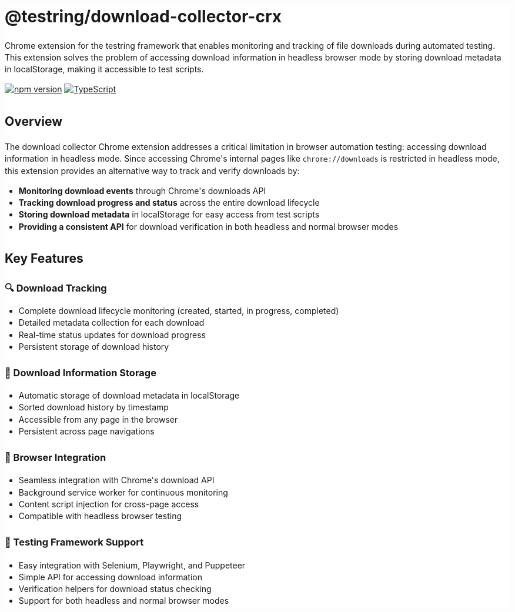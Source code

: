 # @testring/download-collector-crx

Chrome extension for the testring framework that enables monitoring and tracking of file downloads during automated testing. This extension solves the problem of accessing download information in headless browser mode by storing download metadata in localStorage, making it accessible to test scripts.

[![npm version](https://badge.fury.io/js/@testring/download-collector-crx.svg)](https://www.npmjs.com/package/@testring/download-collector-crx)
[![TypeScript](https://badges.frapsoft.com/typescript/code/typescript.svg?v=101)](https://github.com/ellerbrock/typescript-badges/)

## Overview

The download collector Chrome extension addresses a critical limitation in browser automation testing: accessing download information in headless mode. Since accessing Chrome's internal pages like `chrome://downloads` is restricted in headless mode, this extension provides an alternative way to track and verify downloads by:

- **Monitoring download events** through Chrome's downloads API
- **Tracking download progress and status** across the entire download lifecycle
- **Storing download metadata** in localStorage for easy access from test scripts
- **Providing a consistent API** for download verification in both headless and normal browser modes

## Key Features

### 🔍 Download Tracking
- Complete download lifecycle monitoring (created, started, in progress, completed)
- Detailed metadata collection for each download
- Real-time status updates for download progress
- Persistent storage of download history

### 💾 Download Information Storage
- Automatic storage of download metadata in localStorage
- Sorted download history by timestamp
- Accessible from any page in the browser
- Persistent across page navigations

### 🔄 Browser Integration
- Seamless integration with Chrome's download API
- Background service worker for continuous monitoring
- Content script injection for cross-page access
- Compatible with headless browser testing

### 🧪 Testing Framework Support
- Easy integration with Selenium, Playwright, and Puppeteer
- Simple API for accessing download information
- Verification helpers for download status checking
- Support for both headless and normal browser modes
